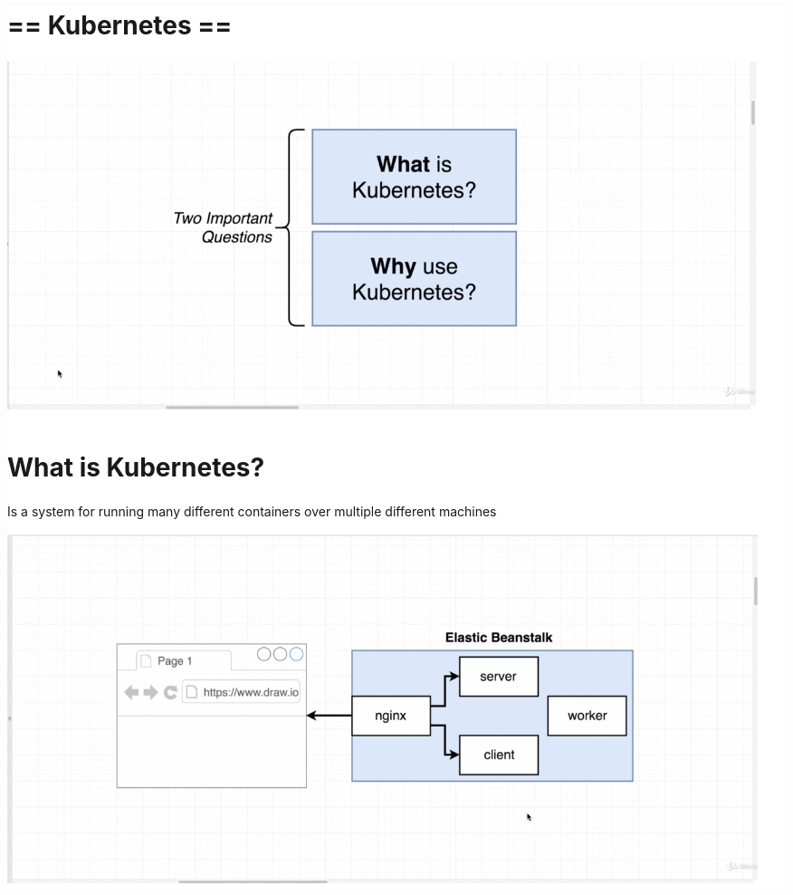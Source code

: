 # == Kubernetes ==

![the-why-and-what-of-kubernetes-1.gif](/images/the-why-and-what-of-kubernetes-1.gif)

# What is Kubernetes?

Is a system for running many different containers over multiple different
machines

![the-why-and-what-of-kubernetes-2.gif](/images/the-why-and-what-of-kubernetes-2.gif)
